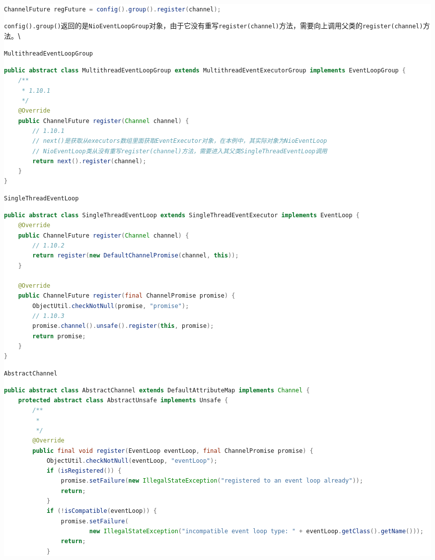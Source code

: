 ```java
ChannelFuture regFuture = config().group().register(channel);
```

`config().group()`返回的是`NioEventLoopGroup`对象，由于它没有重写`register(channel)`方法，需要向上调用父类的`register(channel)`方法。\

`MultithreadEventLoopGroup`

```java
public abstract class MultithreadEventLoopGroup extends MultithreadEventExecutorGroup implements EventLoopGroup {
    /**
     * 1.10.1 
     */
    @Override
    public ChannelFuture register(Channel channel) {
        // 1.10.1
        // next()是获取从executors数组里面获取EventExecutor对象，在本例中，其实际对象为NioEventLoop
        // NioEventLoop类从没有重写register(channel)方法，需要进入其父类SingleThreadEventLoop调用
        return next().register(channel);
    }
}
```

`SingleThreadEventLoop`

```java
public abstract class SingleThreadEventLoop extends SingleThreadEventExecutor implements EventLoop {
    @Override
    public ChannelFuture register(Channel channel) {
        // 1.10.2 
        return register(new DefaultChannelPromise(channel, this));
    }
    
    @Override
    public ChannelFuture register(final ChannelPromise promise) {
        ObjectUtil.checkNotNull(promise, "promise");
        // 1.10.3
        promise.channel().unsafe().register(this, promise);
        return promise;
    }
}
```

`AbstractChannel`

```java
public abstract class AbstractChannel extends DefaultAttributeMap implements Channel {
    protected abstract class AbstractUnsafe implements Unsafe {
        /**
         * 
         */
        @Override
        public final void register(EventLoop eventLoop, final ChannelPromise promise) {
            ObjectUtil.checkNotNull(eventLoop, "eventLoop");
            if (isRegistered()) {
                promise.setFailure(new IllegalStateException("registered to an event loop already"));
                return;
            }
            if (!isCompatible(eventLoop)) {
                promise.setFailure(
                        new IllegalStateException("incompatible event loop type: " + eventLoop.getClass().getName()));
                return;
            }
```